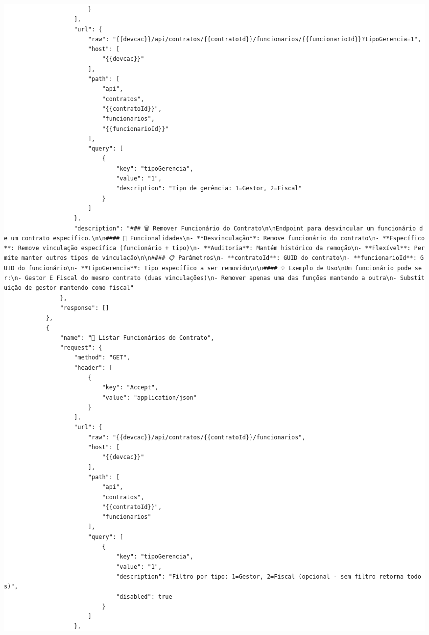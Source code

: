 							}
						],
						"url": {
							"raw": "{{devcac}}/api/contratos/{{contratoId}}/funcionarios/{{funcionarioId}}?tipoGerencia=1",
							"host": [
								"{{devcac}}"
							],
							"path": [
								"api",
								"contratos",
								"{{contratoId}}",
								"funcionarios",
								"{{funcionarioId}}"
							],
							"query": [
								{
									"key": "tipoGerencia",
									"value": "1",
									"description": "Tipo de gerência: 1=Gestor, 2=Fiscal"
								}
							]
						},
						"description": "### 🗑️ Remover Funcionário do Contrato\n\nEndpoint para desvincular um funcionário de um contrato específico.\n\n#### 🎯 Funcionalidades\n- **Desvinculação**: Remove funcionário do contrato\n- **Específico**: Remove vinculação específica (funcionário + tipo)\n- **Auditoria**: Mantém histórico da remoção\n- **Flexível**: Permite manter outros tipos de vinculação\n\n#### 📋 Parâmetros\n- **contratoId**: GUID do contrato\n- **funcionarioId**: GUID do funcionário\n- **tipoGerencia**: Tipo específico a ser removido\n\n#### 💡 Exemplo de Uso\nUm funcionário pode ser:\n- Gestor E Fiscal do mesmo contrato (duas vinculações)\n- Remover apenas uma das funções mantendo a outra\n- Substituição de gestor mantendo como fiscal"
					},
					"response": []
				},
				{
					"name": "👥 Listar Funcionários do Contrato",
					"request": {
						"method": "GET",
						"header": [
							{
								"key": "Accept",
								"value": "application/json"
							}
						],
						"url": {
							"raw": "{{devcac}}/api/contratos/{{contratoId}}/funcionarios",
							"host": [
								"{{devcac}}"
							],
							"path": [
								"api",
								"contratos",
								"{{contratoId}}",
								"funcionarios"
							],
							"query": [
								{
									"key": "tipoGerencia",
									"value": "1",
									"description": "Filtro por tipo: 1=Gestor, 2=Fiscal (opcional - sem filtro retorna todos)",
									"disabled": true
								}
							]
						},